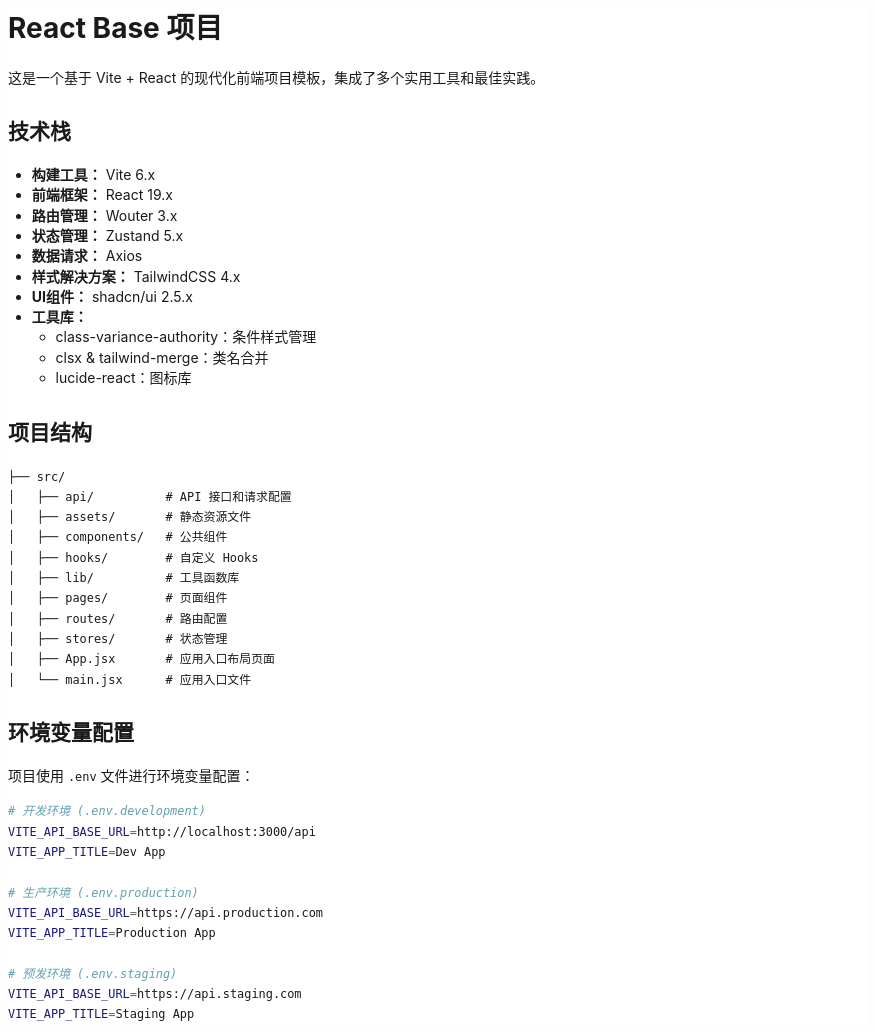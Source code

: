 # React Base 项目

这是一个基于 Vite + React 的现代化前端项目模板，集成了多个实用工具和最佳实践。

## 技术栈

- **构建工具：** Vite 6.x
- **前端框架：** React 19.x
- **路由管理：** Wouter 3.x
- **状态管理：** Zustand 5.x
- **数据请求：** Axios
- **样式解决方案：** TailwindCSS 4.x
- **UI组件：** shadcn/ui 2.5.x
- **工具库：** 
  - class-variance-authority：条件样式管理
  - clsx & tailwind-merge：类名合并
  - lucide-react：图标库

## 项目结构

```
├── src/
│   ├── api/          # API 接口和请求配置
│   ├── assets/       # 静态资源文件
│   ├── components/   # 公共组件
│   ├── hooks/        # 自定义 Hooks
│   ├── lib/          # 工具函数库
│   ├── pages/        # 页面组件
│   ├── routes/       # 路由配置
│   ├── stores/       # 状态管理
│   ├── App.jsx       # 应用入口布局页面
│   └── main.jsx      # 应用入口文件
```

## 环境变量配置

项目使用 `.env` 文件进行环境变量配置：

```bash
# 开发环境 (.env.development)
VITE_API_BASE_URL=http://localhost:3000/api
VITE_APP_TITLE=Dev App

# 生产环境 (.env.production)
VITE_API_BASE_URL=https://api.production.com
VITE_APP_TITLE=Production App

# 预发环境 (.env.staging)
VITE_API_BASE_URL=https://api.staging.com
VITE_APP_TITLE=Staging App
```
